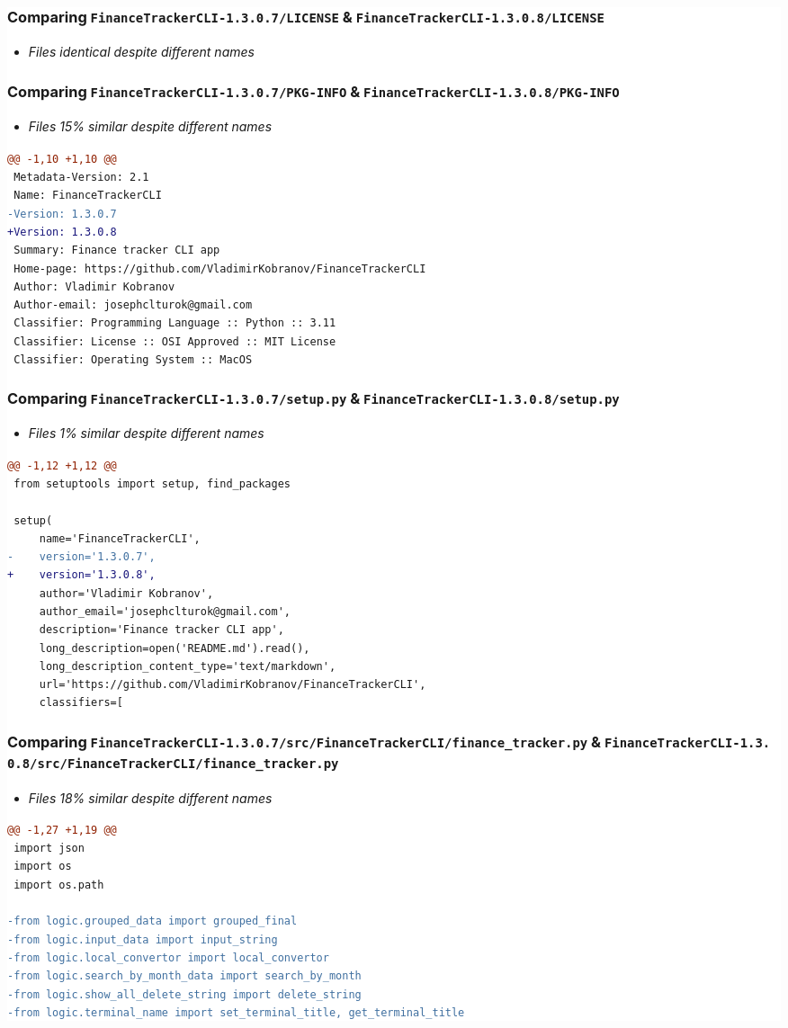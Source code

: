 ### Comparing `FinanceTrackerCLI-1.3.0.7/LICENSE` & `FinanceTrackerCLI-1.3.0.8/LICENSE`

 * *Files identical despite different names*

### Comparing `FinanceTrackerCLI-1.3.0.7/PKG-INFO` & `FinanceTrackerCLI-1.3.0.8/PKG-INFO`

 * *Files 15% similar despite different names*

```diff
@@ -1,10 +1,10 @@
 Metadata-Version: 2.1
 Name: FinanceTrackerCLI
-Version: 1.3.0.7
+Version: 1.3.0.8
 Summary: Finance tracker CLI app
 Home-page: https://github.com/VladimirKobranov/FinanceTrackerCLI
 Author: Vladimir Kobranov
 Author-email: josephclturok@gmail.com
 Classifier: Programming Language :: Python :: 3.11
 Classifier: License :: OSI Approved :: MIT License
 Classifier: Operating System :: MacOS
```

### Comparing `FinanceTrackerCLI-1.3.0.7/setup.py` & `FinanceTrackerCLI-1.3.0.8/setup.py`

 * *Files 1% similar despite different names*

```diff
@@ -1,12 +1,12 @@
 from setuptools import setup, find_packages
 
 setup(
     name='FinanceTrackerCLI',
-    version='1.3.0.7',
+    version='1.3.0.8',
     author='Vladimir Kobranov',
     author_email='josephclturok@gmail.com',
     description='Finance tracker CLI app',
     long_description=open('README.md').read(),
     long_description_content_type='text/markdown',
     url='https://github.com/VladimirKobranov/FinanceTrackerCLI',
     classifiers=[
```

### Comparing `FinanceTrackerCLI-1.3.0.7/src/FinanceTrackerCLI/finance_tracker.py` & `FinanceTrackerCLI-1.3.0.8/src/FinanceTrackerCLI/finance_tracker.py`

 * *Files 18% similar despite different names*

```diff
@@ -1,27 +1,19 @@
 import json
 import os
 import os.path
 
-from logic.grouped_data import grouped_final
-from logic.input_data import input_string
-from logic.local_convertor import local_convertor
-from logic.search_by_month_data import search_by_month
-from logic.show_all_delete_string import delete_string
-from logic.terminal_name import set_terminal_title, get_terminal_title
```